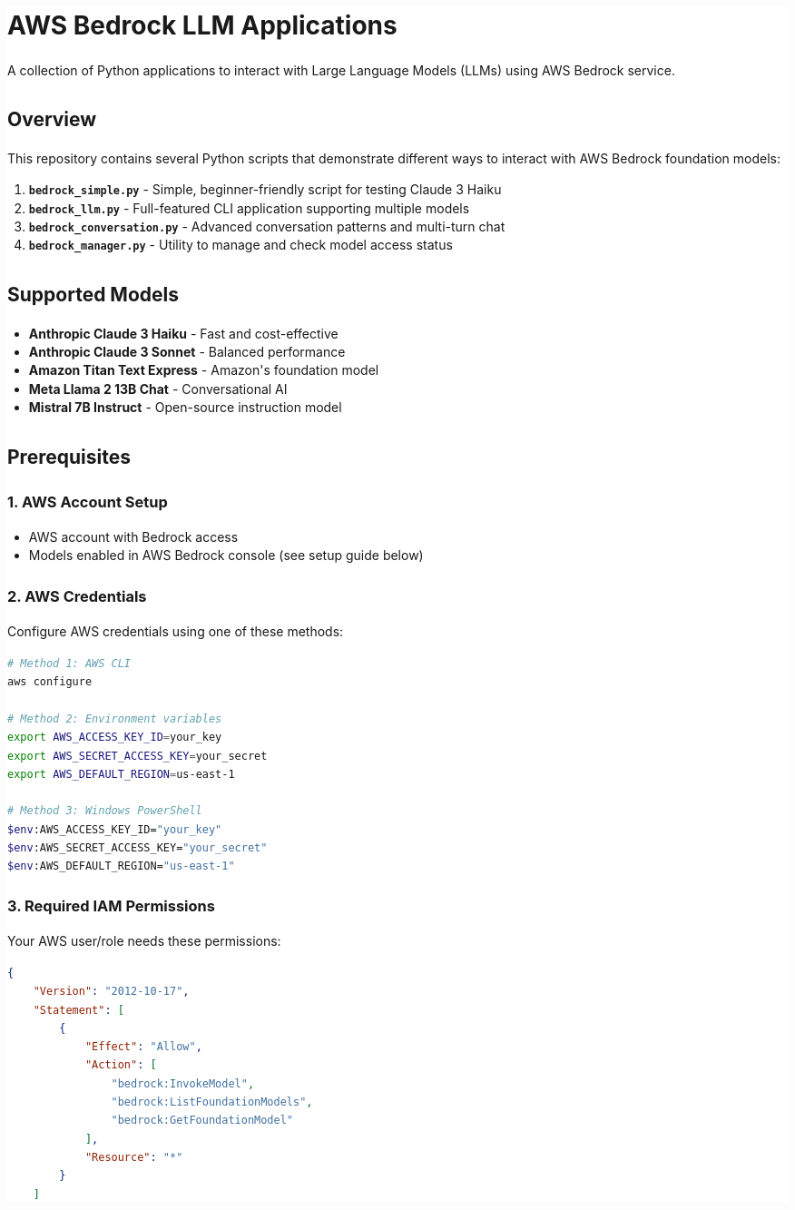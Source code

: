 # AWS Bedrock LLM Applications

A collection of Python applications to interact with Large Language Models (LLMs) using AWS Bedrock service.

## Overview

This repository contains several Python scripts that demonstrate different ways to interact with AWS Bedrock foundation models:

1. **`bedrock_simple.py`** - Simple, beginner-friendly script for testing Claude 3 Haiku
2. **`bedrock_llm.py`** - Full-featured CLI application supporting multiple models
3. **`bedrock_conversation.py`** - Advanced conversation patterns and multi-turn chat
4. **`bedrock_manager.py`** - Utility to manage and check model access status

## Supported Models

- **Anthropic Claude 3 Haiku** - Fast and cost-effective
- **Anthropic Claude 3 Sonnet** - Balanced performance
- **Amazon Titan Text Express** - Amazon's foundation model
- **Meta Llama 2 13B Chat** - Conversational AI
- **Mistral 7B Instruct** - Open-source instruction model

## Prerequisites

### 1. AWS Account Setup
- AWS account with Bedrock access
- Models enabled in AWS Bedrock console (see setup guide below)

### 2. AWS Credentials
Configure AWS credentials using one of these methods:
```bash
# Method 1: AWS CLI
aws configure

# Method 2: Environment variables
export AWS_ACCESS_KEY_ID=your_key
export AWS_SECRET_ACCESS_KEY=your_secret
export AWS_DEFAULT_REGION=us-east-1

# Method 3: Windows PowerShell
$env:AWS_ACCESS_KEY_ID="your_key"
$env:AWS_SECRET_ACCESS_KEY="your_secret"
$env:AWS_DEFAULT_REGION="us-east-1"
```

### 3. Required IAM Permissions
Your AWS user/role needs these permissions:
```json
{
    "Version": "2012-10-17",
    "Statement": [
        {
            "Effect": "Allow",
            "Action": [
                "bedrock:InvokeModel",
                "bedrock:ListFoundationModels",
                "bedrock:GetFoundationModel"
            ],
            "Resource": "*"
        }
    ]
```